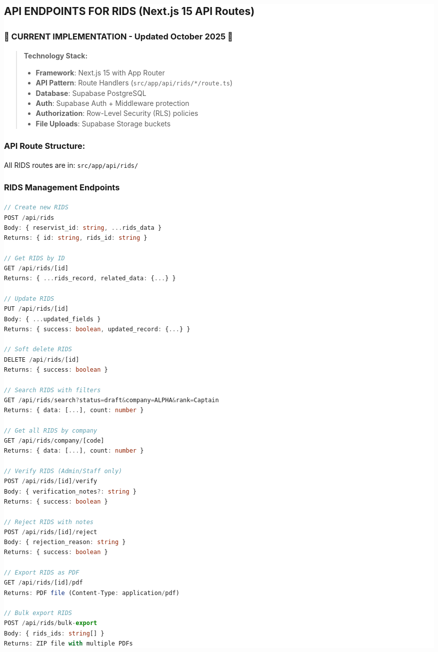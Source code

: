 
## **API ENDPOINTS FOR RIDS (Next.js 15 API Routes)**

### **🔴 CURRENT IMPLEMENTATION - Updated October 2025 🔴**

> **Technology Stack:**
> - **Framework**: Next.js 15 with App Router
> - **API Pattern**: Route Handlers (`src/app/api/rids/*/route.ts`)
> - **Database**: Supabase PostgreSQL
> - **Auth**: Supabase Auth + Middleware protection
> - **Authorization**: Row-Level Security (RLS) policies
> - **File Uploads**: Supabase Storage buckets

### **API Route Structure:**
All RIDS routes are in: `src/app/api/rids/`

### **RIDS Management Endpoints**

```typescript
// Create new RIDS
POST /api/rids
Body: { reservist_id: string, ...rids_data }
Returns: { id: string, rids_id: string }

// Get RIDS by ID
GET /api/rids/[id]
Returns: { ...rids_record, related_data: {...} }

// Update RIDS
PUT /api/rids/[id]
Body: { ...updated_fields }
Returns: { success: boolean, updated_record: {...} }

// Soft delete RIDS
DELETE /api/rids/[id]
Returns: { success: boolean }

// Search RIDS with filters
GET /api/rids/search?status=draft&company=ALPHA&rank=Captain
Returns: { data: [...], count: number }

// Get all RIDS by company
GET /api/rids/company/[code]
Returns: { data: [...], count: number }

// Verify RIDS (Admin/Staff only)
POST /api/rids/[id]/verify
Body: { verification_notes?: string }
Returns: { success: boolean }

// Reject RIDS with notes
POST /api/rids/[id]/reject
Body: { rejection_reason: string }
Returns: { success: boolean }

// Export RIDS as PDF
GET /api/rids/[id]/pdf
Returns: PDF file (Content-Type: application/pdf)

// Bulk export RIDS
POST /api/rids/bulk-export
Body: { rids_ids: string[] }
Returns: ZIP file with multiple PDFs
```